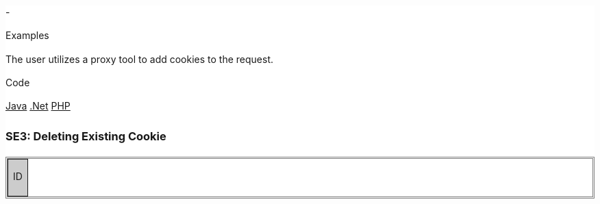 <td style="background-color:#F2F2F2;table-layout:fixed;width:700px;" >

\-

</td>

</tr>

<tr>

<td style="border-style:solid;border-width:1px;background-color:#CCCCCC;text-transform:uppercase " >

Examples

</td>

<td style="background-color:#F2F2F2;table-layout:fixed;width:700px;" >

The user utilizes a proxy tool to add cookies to the request.

</td>

</tr>

<tr>

<td style="border-style:solid;border-width:1px;background-color:#CCCCCC;text-transform:uppercase " >

Code

</td>

<td style="background-color:#F2F2F2;table-layout:fixed;width:700px;" >

[Java](http://www.owasp.org/index.php/AppSensor_DetectionPoint_SE2#java)
[.Net](http://www.owasp.org/index.php/AppSensor_DetectionPoint_SE2#net)
[PHP](http://www.owasp.org/index.php/AppSensor_DetectionPoint_SE2#php)

</td>

</tr>

</table>

<div id="SE3">

</div>

### SE3: Deleting Existing Cookie

<table style="border-style:double;border-width:3px;" >

<tr>

<td style="border-style:solid;border-width:1px;background-color:#CCCCCC;text-transform:uppercase " >

ID

</td>
